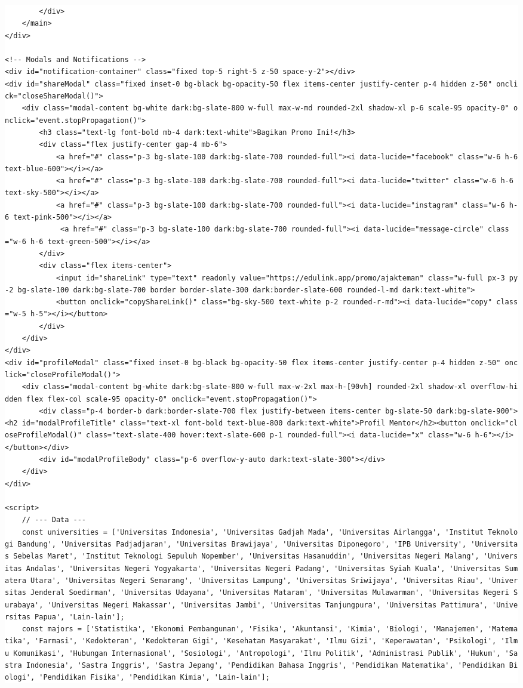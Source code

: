             </div>
        </main>
    </div>

    <!-- Modals and Notifications -->
    <div id="notification-container" class="fixed top-5 right-5 z-50 space-y-2"></div>
    <div id="shareModal" class="fixed inset-0 bg-black bg-opacity-50 flex items-center justify-center p-4 hidden z-50" onclick="closeShareModal()">
        <div class="modal-content bg-white dark:bg-slate-800 w-full max-w-md rounded-2xl shadow-xl p-6 scale-95 opacity-0" onclick="event.stopPropagation()">
            <h3 class="text-lg font-bold mb-4 dark:text-white">Bagikan Promo Ini!</h3>
            <div class="flex justify-center gap-4 mb-6">
                <a href="#" class="p-3 bg-slate-100 dark:bg-slate-700 rounded-full"><i data-lucide="facebook" class="w-6 h-6 text-blue-600"></i></a>
                <a href="#" class="p-3 bg-slate-100 dark:bg-slate-700 rounded-full"><i data-lucide="twitter" class="w-6 h-6 text-sky-500"></i></a>
                <a href="#" class="p-3 bg-slate-100 dark:bg-slate-700 rounded-full"><i data-lucide="instagram" class="w-6 h-6 text-pink-500"></i></a>
                 <a href="#" class="p-3 bg-slate-100 dark:bg-slate-700 rounded-full"><i data-lucide="message-circle" class="w-6 h-6 text-green-500"></i></a>
            </div>
            <div class="flex items-center">
                <input id="shareLink" type="text" readonly value="https://edulink.app/promo/ajakteman" class="w-full px-3 py-2 bg-slate-100 dark:bg-slate-700 border border-slate-300 dark:border-slate-600 rounded-l-md dark:text-white">
                <button onclick="copyShareLink()" class="bg-sky-500 text-white p-2 rounded-r-md"><i data-lucide="copy" class="w-5 h-5"></i></button>
            </div>
        </div>
    </div>
    <div id="profileModal" class="fixed inset-0 bg-black bg-opacity-50 flex items-center justify-center p-4 hidden z-50" onclick="closeProfileModal()">
        <div class="modal-content bg-white dark:bg-slate-800 w-full max-w-2xl max-h-[90vh] rounded-2xl shadow-xl overflow-hidden flex flex-col scale-95 opacity-0" onclick="event.stopPropagation()">
            <div class="p-4 border-b dark:border-slate-700 flex justify-between items-center bg-slate-50 dark:bg-slate-900"><h2 id="modalProfileTitle" class="text-xl font-bold text-blue-800 dark:text-white">Profil Mentor</h2><button onclick="closeProfileModal()" class="text-slate-400 hover:text-slate-600 p-1 rounded-full"><i data-lucide="x" class="w-6 h-6"></i></button></div>
            <div id="modalProfileBody" class="p-6 overflow-y-auto dark:text-slate-300"></div>
        </div>
    </div>

    <script>
        // --- Data ---
        const universities = ['Universitas Indonesia', 'Universitas Gadjah Mada', 'Universitas Airlangga', 'Institut Teknologi Bandung', 'Universitas Padjadjaran', 'Universitas Brawijaya', 'Universitas Diponegoro', 'IPB University', 'Universitas Sebelas Maret', 'Institut Teknologi Sepuluh Nopember', 'Universitas Hasanuddin', 'Universitas Negeri Malang', 'Universitas Andalas', 'Universitas Negeri Yogyakarta', 'Universitas Negeri Padang', 'Universitas Syiah Kuala', 'Universitas Sumatera Utara', 'Universitas Negeri Semarang', 'Universitas Lampung', 'Universitas Sriwijaya', 'Universitas Riau', 'Universitas Jenderal Soedirman', 'Universitas Udayana', 'Universitas Mataram', 'Universitas Mulawarman', 'Universitas Negeri Surabaya', 'Universitas Negeri Makassar', 'Universitas Jambi', 'Universitas Tanjungpura', 'Universitas Pattimura', 'Universitas Papua', 'Lain-lain'];
        const majors = ['Statistika', 'Ekonomi Pembangunan', 'Fisika', 'Akuntansi', 'Kimia', 'Biologi', 'Manajemen', 'Matematika', 'Farmasi', 'Kedokteran', 'Kedokteran Gigi', 'Kesehatan Masyarakat', 'Ilmu Gizi', 'Keperawatan', 'Psikologi', 'Ilmu Komunikasi', 'Hubungan Internasional', 'Sosiologi', 'Antropologi', 'Ilmu Politik', 'Administrasi Publik', 'Hukum', 'Sastra Indonesia', 'Sastra Inggris', 'Sastra Jepang', 'Pendidikan Bahasa Inggris', 'Pendidikan Matematika', 'Pendidikan Biologi', 'Pendidikan Fisika', 'Pendidikan Kimia', 'Lain-lain'];